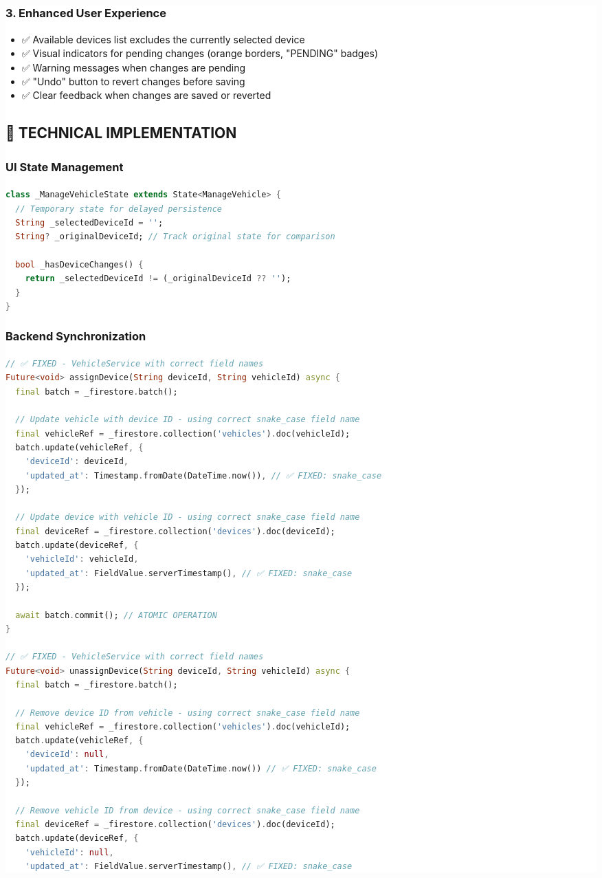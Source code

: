 ### 3. **Enhanced User Experience**

- ✅ Available devices list excludes the currently selected device
- ✅ Visual indicators for pending changes (orange borders, "PENDING" badges)
- ✅ Warning messages when changes are pending
- ✅ "Undo" button to revert changes before saving
- ✅ Clear feedback when changes are saved or reverted

## 🔧 **TECHNICAL IMPLEMENTATION**

### **UI State Management**

```dart
class _ManageVehicleState extends State<ManageVehicle> {
  // Temporary state for delayed persistence
  String _selectedDeviceId = '';
  String? _originalDeviceId; // Track original state for comparison

  bool _hasDeviceChanges() {
    return _selectedDeviceId != (_originalDeviceId ?? '');
  }
}
```

### **Backend Synchronization**

```dart
// ✅ FIXED - VehicleService with correct field names
Future<void> assignDevice(String deviceId, String vehicleId) async {
  final batch = _firestore.batch();

  // Update vehicle with device ID - using correct snake_case field name
  final vehicleRef = _firestore.collection('vehicles').doc(vehicleId);
  batch.update(vehicleRef, {
    'deviceId': deviceId,
    'updated_at': Timestamp.fromDate(DateTime.now()), // ✅ FIXED: snake_case
  });

  // Update device with vehicle ID - using correct snake_case field name
  final deviceRef = _firestore.collection('devices').doc(deviceId);
  batch.update(deviceRef, {
    'vehicleId': vehicleId,
    'updated_at': FieldValue.serverTimestamp(), // ✅ FIXED: snake_case
  });

  await batch.commit(); // ATOMIC OPERATION
}

// ✅ FIXED - VehicleService with correct field names
Future<void> unassignDevice(String deviceId, String vehicleId) async {
  final batch = _firestore.batch();

  // Remove device ID from vehicle - using correct snake_case field name
  final vehicleRef = _firestore.collection('vehicles').doc(vehicleId);
  batch.update(vehicleRef, {
    'deviceId': null,
    'updated_at': Timestamp.fromDate(DateTime.now()) // ✅ FIXED: snake_case
  });

  // Remove vehicle ID from device - using correct snake_case field name
  final deviceRef = _firestore.collection('devices').doc(deviceId);
  batch.update(deviceRef, {
    'vehicleId': null,
    'updated_at': FieldValue.serverTimestamp(), // ✅ FIXED: snake_case
```